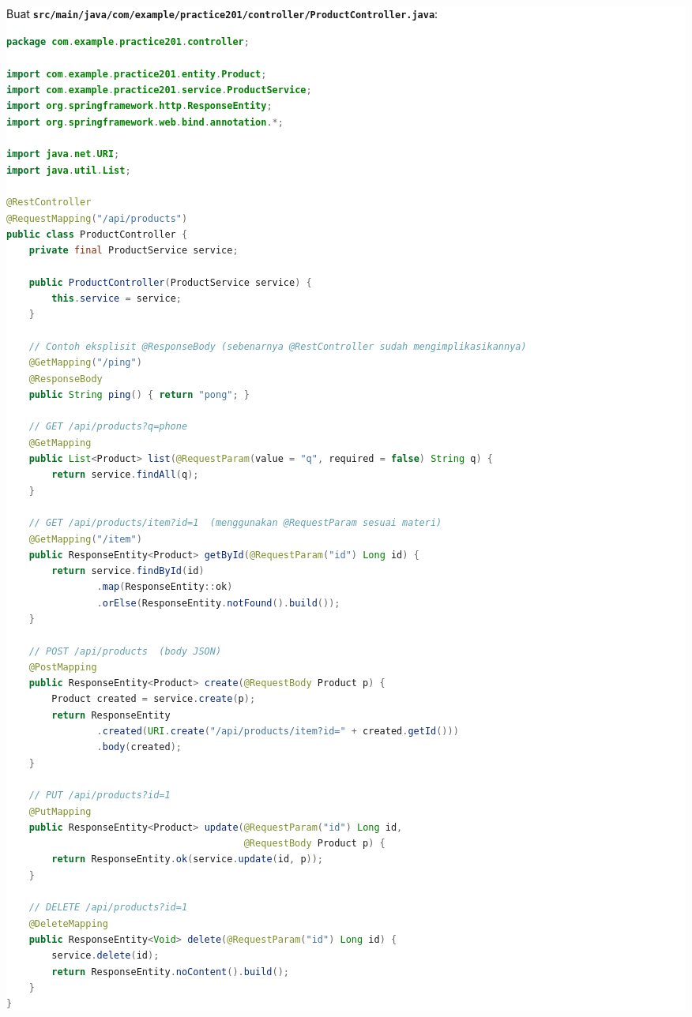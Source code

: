 Buat **`src/main/java/com/example/practice201/controller/ProductController.java`**:

```java
package com.example.practice201.controller;

import com.example.practice201.entity.Product;
import com.example.practice201.service.ProductService;
import org.springframework.http.ResponseEntity;
import org.springframework.web.bind.annotation.*;

import java.net.URI;
import java.util.List;

@RestController
@RequestMapping("/api/products")
public class ProductController {
    private final ProductService service;

    public ProductController(ProductService service) {
        this.service = service;
    }

    // Contoh eksplisit @ResponseBody (sebenarnya @RestController sudah mengimplikasikannya)
    @GetMapping("/ping")
    @ResponseBody
    public String ping() { return "pong"; }

    // GET /api/products?q=phone
    @GetMapping
    public List<Product> list(@RequestParam(value = "q", required = false) String q) {
        return service.findAll(q);
    }

    // GET /api/products/item?id=1  (menggunakan @RequestParam sesuai materi)
    @GetMapping("/item")
    public ResponseEntity<Product> getById(@RequestParam("id") Long id) {
        return service.findById(id)
                .map(ResponseEntity::ok)
                .orElse(ResponseEntity.notFound().build());
    }

    // POST /api/products  (body JSON)
    @PostMapping
    public ResponseEntity<Product> create(@RequestBody Product p) {
        Product created = service.create(p);
        return ResponseEntity
                .created(URI.create("/api/products/item?id=" + created.getId()))
                .body(created);
    }

    // PUT /api/products?id=1
    @PutMapping
    public ResponseEntity<Product> update(@RequestParam("id") Long id,
                                          @RequestBody Product p) {
        return ResponseEntity.ok(service.update(id, p));
    }

    // DELETE /api/products?id=1
    @DeleteMapping
    public ResponseEntity<Void> delete(@RequestParam("id") Long id) {
        service.delete(id);
        return ResponseEntity.noContent().build();
    }
}
```